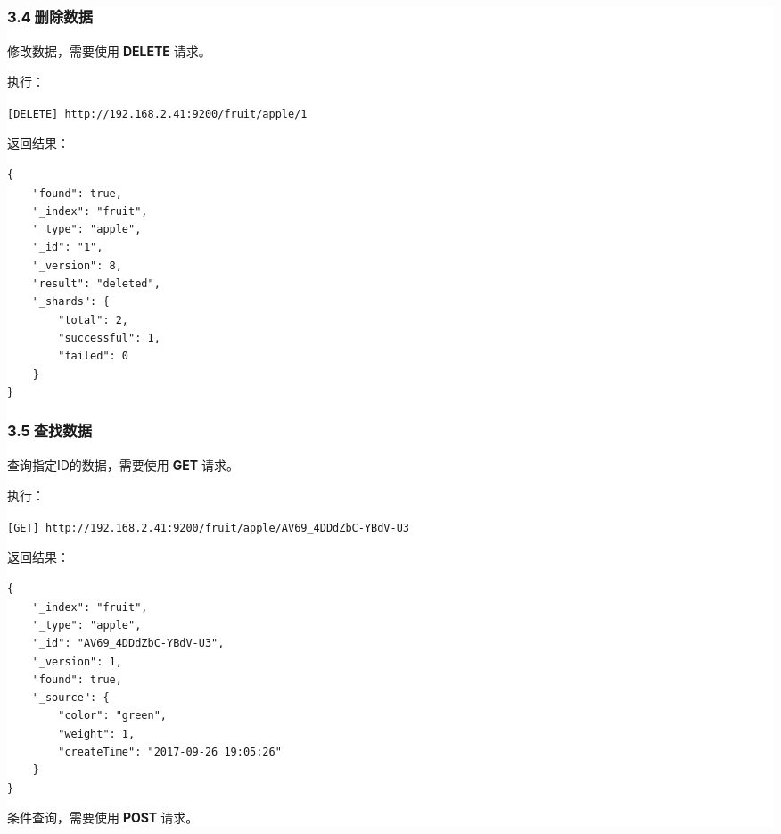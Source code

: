 
### 3.4 删除数据

修改数据，需要使用 **DELETE** 请求。

执行：

```
[DELETE] http://192.168.2.41:9200/fruit/apple/1
```

返回结果：

```
{
    "found": true,
    "_index": "fruit",
    "_type": "apple",
    "_id": "1",
    "_version": 8,
    "result": "deleted",
    "_shards": {
        "total": 2,
        "successful": 1,
        "failed": 0
    }
}
```

### 3.5 查找数据

查询指定ID的数据，需要使用 **GET** 请求。

执行：

```
[GET] http://192.168.2.41:9200/fruit/apple/AV69_4DDdZbC-YBdV-U3
```
返回结果：

```
{
    "_index": "fruit",
    "_type": "apple",
    "_id": "AV69_4DDdZbC-YBdV-U3",
    "_version": 1,
    "found": true,
    "_source": {
        "color": "green",
        "weight": 1,
        "createTime": "2017-09-26 19:05:26"
    }
}
```

条件查询，需要使用 **POST** 请求。
